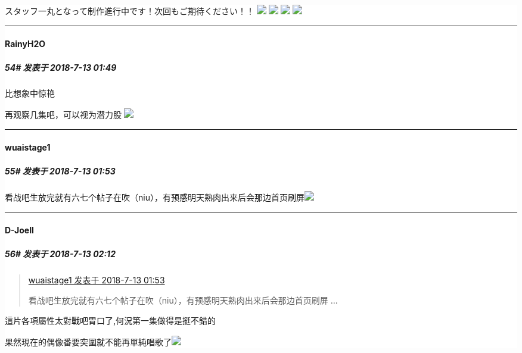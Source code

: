 スタッフ一丸となって制作進行中です！次回もご期待ください！！
<img src="http://wx4.sinaimg.cn/large/740ca5e5gy1ft7lakxcj1j20xc0nk0x1.jpg" referrerpolicy="no-referrer">
<img src="http://wx4.sinaimg.cn/large/740ca5e5gy1ft7lal064pj20xc0nk0yc.jpg" referrerpolicy="no-referrer">
<img src="http://wx1.sinaimg.cn/large/740ca5e5gy1ft7lakx6k3j20xc0nkwhw.jpg" referrerpolicy="no-referrer">
<img src="http://wx1.sinaimg.cn/large/740ca5e5gy1ft7laky02bj20xc0nkwhu.jpg" referrerpolicy="no-referrer">







-----

####  RainyH2O  
##### 54#       发表于 2018-7-13 01:49




比想象中惊艳

再观察几集吧，可以视为潜力股
<img src="https://static.saraba1st.com/image/smiley/face2017/007.png" referrerpolicy="no-referrer">







-----

####  wuaistage1  
##### 55#       发表于 2018-7-13 01:53




看战吧生放完就有六七个帖子在吹（niu），有预感明天熟肉出来后会那边首页刷屏<img src="https://static.saraba1st.com/image/smiley/face2017/068.png" referrerpolicy="no-referrer">







-----

####  D-JoeII  
##### 56#       发表于 2018-7-13 02:12



<blockquote><a href="httphttps://bbs.saraba1st.com/2b/forum.php?mod=redirect&amp;goto=findpost&amp;pid=40317151&amp;ptid=1499843" target="_blank">wuaistage1 发表于 2018-7-13 01:53</a>

看战吧生放完就有六七个帖子在吹（niu），有预感明天熟肉出来后会那边首页刷屏 ...</blockquote>
這片各項屬性太對戰吧胃口了,何況第一集做得是挺不錯的

果然現在的偶像番要突圍就不能再單純唱歌了<img src="https://static.saraba1st.com/image/smiley/face2017/067.png" referrerpolicy="no-referrer">
